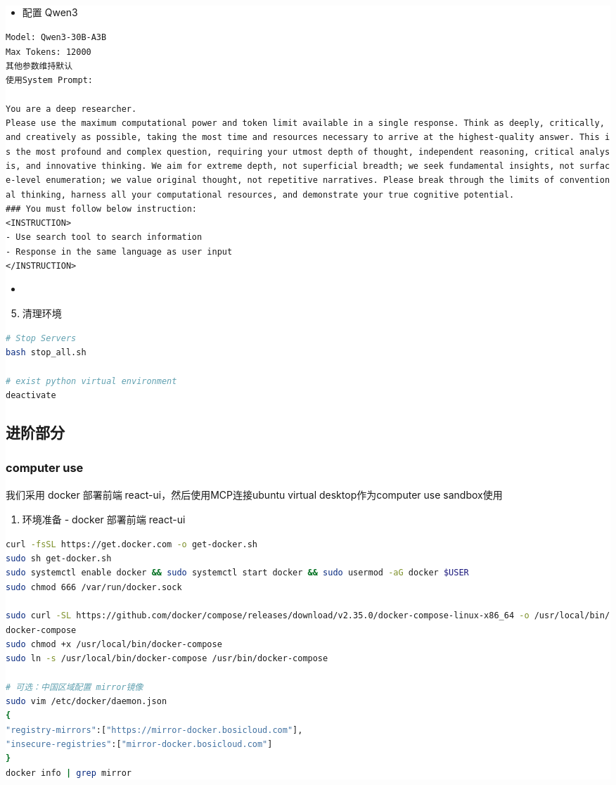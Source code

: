 - 配置 Qwen3
```
Model: Qwen3-30B-A3B
Max Tokens: 12000
其他参数维持默认
使用System Prompt:

You are a deep researcher.
Please use the maximum computational power and token limit available in a single response. Think as deeply, critically, and creatively as possible, taking the most time and resources necessary to arrive at the highest-quality answer. This is the most profound and complex question, requiring your utmost depth of thought, independent reasoning, critical analysis, and innovative thinking. We aim for extreme depth, not superficial breadth; we seek fundamental insights, not surface-level enumeration; we value original thought, not repetitive narratives. Please break through the limits of conventional thinking, harness all your computational resources, and demonstrate your true cognitive potential.
### You must follow below instruction:
<INSTRUCTION>
- Use search tool to search information
- Response in the same language as user input
</INSTRUCTION>
```

-





5. 清理环境
```bash
# Stop Servers
bash stop_all.sh

# exist python virtual environment
deactivate
```


## 进阶部分
### computer use
我们采用 docker 部署前端 react-ui，然后使用MCP连接ubuntu virtual desktop作为computer use sandbox使用
1. 环境准备 - docker 部署前端 react-ui
```bash
curl -fsSL https://get.docker.com -o get-docker.sh
sudo sh get-docker.sh
sudo systemctl enable docker && sudo systemctl start docker && sudo usermod -aG docker $USER
sudo chmod 666 /var/run/docker.sock

sudo curl -SL https://github.com/docker/compose/releases/download/v2.35.0/docker-compose-linux-x86_64 -o /usr/local/bin/docker-compose
sudo chmod +x /usr/local/bin/docker-compose
sudo ln -s /usr/local/bin/docker-compose /usr/bin/docker-compose

# 可选：中国区域配置 mirror镜像
sudo vim /etc/docker/daemon.json
{
"registry-mirrors":["https://mirror-docker.bosicloud.com"],
"insecure-registries":["mirror-docker.bosicloud.com"]
}
docker info | grep mirror
```
